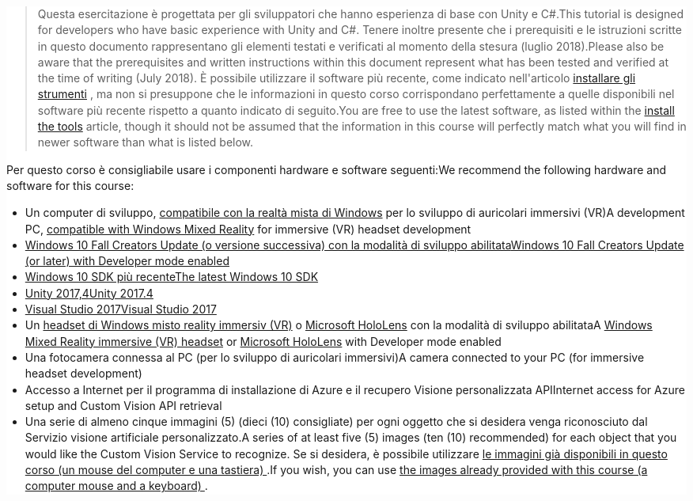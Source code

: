 > <span data-ttu-id="42fad-137">Questa esercitazione è progettata per gli sviluppatori che hanno esperienza di base con Unity e C#.</span><span class="sxs-lookup"><span data-stu-id="42fad-137">This tutorial is designed for developers who have basic experience with Unity and C#.</span></span> <span data-ttu-id="42fad-138">Tenere inoltre presente che i prerequisiti e le istruzioni scritte in questo documento rappresentano gli elementi testati e verificati al momento della stesura (luglio 2018).</span><span class="sxs-lookup"><span data-stu-id="42fad-138">Please also be aware that the prerequisites and written instructions within this document represent what has been tested and verified at the time of writing (July 2018).</span></span> <span data-ttu-id="42fad-139">È possibile utilizzare il software più recente, come indicato nell'articolo [installare gli strumenti](../../install-the-tools.md) , ma non si presuppone che le informazioni in questo corso corrispondano perfettamente a quelle disponibili nel software più recente rispetto a quanto indicato di seguito.</span><span class="sxs-lookup"><span data-stu-id="42fad-139">You are free to use the latest software, as listed within the [install the tools](../../install-the-tools.md) article, though it should not be assumed that the information in this course will perfectly match what you will find in newer software than what is listed below.</span></span>

<span data-ttu-id="42fad-140">Per questo corso è consigliabile usare i componenti hardware e software seguenti:</span><span class="sxs-lookup"><span data-stu-id="42fad-140">We recommend the following hardware and software for this course:</span></span>

- <span data-ttu-id="42fad-141">Un computer di sviluppo, [compatibile con la realtà mista di Windows](https://support.microsoft.com/help/4039260/windows-10-mixed-reality-pc-hardware-guidelines) per lo sviluppo di auricolari immersivi (VR)</span><span class="sxs-lookup"><span data-stu-id="42fad-141">A development PC, [compatible with Windows Mixed Reality](https://support.microsoft.com/help/4039260/windows-10-mixed-reality-pc-hardware-guidelines) for immersive (VR) headset development</span></span>
- [<span data-ttu-id="42fad-142">Windows 10 Fall Creators Update (o versione successiva) con la modalità di sviluppo abilitata</span><span class="sxs-lookup"><span data-stu-id="42fad-142">Windows 10 Fall Creators Update (or later) with Developer mode enabled</span></span>](../../install-the-tools.md#installation-checklist)
- [<span data-ttu-id="42fad-143">Windows 10 SDK più recente</span><span class="sxs-lookup"><span data-stu-id="42fad-143">The latest Windows 10 SDK</span></span>](../../install-the-tools.md#installation-checklist)
- [<span data-ttu-id="42fad-144">Unity 2017,4</span><span class="sxs-lookup"><span data-stu-id="42fad-144">Unity 2017.4</span></span>](../../install-the-tools.md#installation-checklist)
- [<span data-ttu-id="42fad-145">Visual Studio 2017</span><span class="sxs-lookup"><span data-stu-id="42fad-145">Visual Studio 2017</span></span>](../../install-the-tools.md#installation-checklist)
- <span data-ttu-id="42fad-146">Un [headset di Windows misto reality immersiv (VR)](../../../discover/immersive-headset-hardware-details.md) o [Microsoft HoloLens](../../../hololens-hardware-details.md) con la modalità di sviluppo abilitata</span><span class="sxs-lookup"><span data-stu-id="42fad-146">A [Windows Mixed Reality immersive (VR) headset](../../../discover/immersive-headset-hardware-details.md) or [Microsoft HoloLens](../../../hololens-hardware-details.md) with Developer mode enabled</span></span>
- <span data-ttu-id="42fad-147">Una fotocamera connessa al PC (per lo sviluppo di auricolari immersivi)</span><span class="sxs-lookup"><span data-stu-id="42fad-147">A camera connected to your PC (for immersive headset development)</span></span>
- <span data-ttu-id="42fad-148">Accesso a Internet per il programma di installazione di Azure e il recupero Visione personalizzata API</span><span class="sxs-lookup"><span data-stu-id="42fad-148">Internet access for Azure setup and Custom Vision API retrieval</span></span>
- <span data-ttu-id="42fad-149">Una serie di almeno cinque immagini (5) (dieci (10) consigliate) per ogni oggetto che si desidera venga riconosciuto dal Servizio visione artificiale personalizzato.</span><span class="sxs-lookup"><span data-stu-id="42fad-149">A series of at least five (5) images (ten (10) recommended) for each object that you would like the Custom Vision Service to recognize.</span></span> <span data-ttu-id="42fad-150">Se si desidera, è possibile utilizzare [le immagini già disponibili in questo corso (un mouse del computer e una tastiera) ](https://github.com/Microsoft/HolographicAcademy/raw/Azure-MixedReality-Labs/Azure%20Mixed%20Reality%20Labs/MR%20and%20Azure%20302b%20-%20Custom%20vision/ComputerVision_Images.zip).</span><span class="sxs-lookup"><span data-stu-id="42fad-150">If you wish, you can use [the images already provided with this course (a computer mouse and a keyboard) ](https://github.com/Microsoft/HolographicAcademy/raw/Azure-MixedReality-Labs/Azure%20Mixed%20Reality%20Labs/MR%20and%20Azure%20302b%20-%20Custom%20vision/ComputerVision_Images.zip).</span></span>
